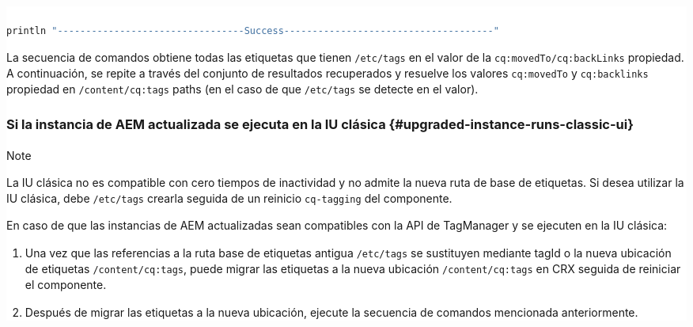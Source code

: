 ```java

println "---------------------------------Success-------------------------------------"
```

La secuencia de comandos obtiene todas las etiquetas que tienen `/etc/tags` en el valor de la `cq:movedTo/cq:backLinks` propiedad. A continuación, se repite a través del conjunto de resultados recuperados y resuelve los valores `cq:movedTo` y `cq:backlinks` propiedad en `/content/cq:tags` paths (en el caso de que `/etc/tags` se detecte en el valor).

### Si la instancia de AEM actualizada se ejecuta en la IU clásica {#upgraded-instance-runs-classic-ui}

> [!NOTE]
> La IU clásica no es compatible con cero tiempos de inactividad y no admite la nueva ruta de base de etiquetas. Si desea utilizar la IU clásica, debe `/etc/tags` crearla seguida de un reinicio `cq-tagging` del componente.


En caso de que las instancias de AEM actualizadas sean compatibles con la API de TagManager y se ejecuten en la IU clásica:

1. Una vez que las referencias a la ruta base de etiquetas antigua `/etc/tags` se sustituyen mediante tagId o la nueva ubicación de etiquetas `/content/cq:tags`, puede migrar las etiquetas a la nueva ubicación `/content/cq:tags` en CRX seguida de reiniciar el componente.

1. Después de migrar las etiquetas a la nueva ubicación, ejecute la secuencia de comandos mencionada anteriormente.
